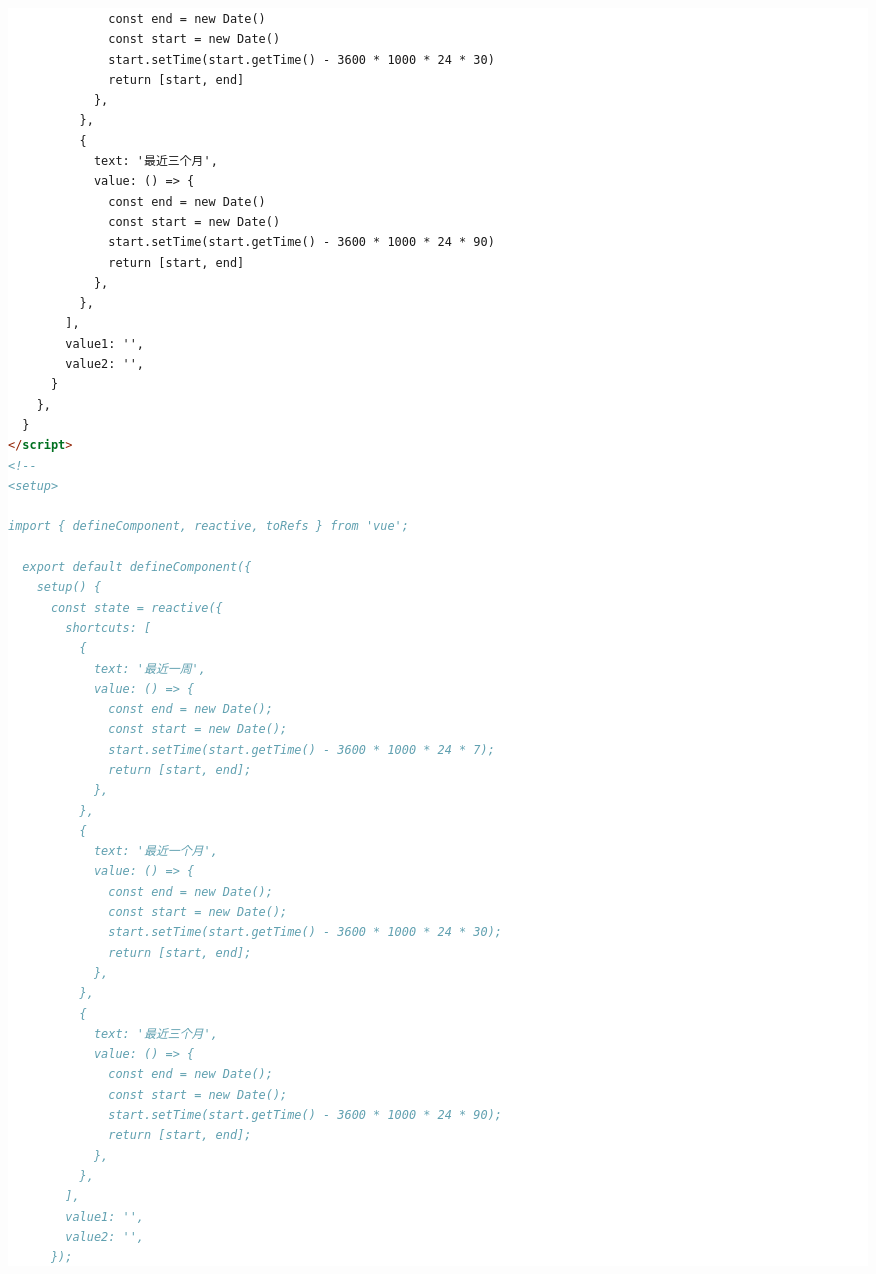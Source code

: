 ```html
              const end = new Date()
              const start = new Date()
              start.setTime(start.getTime() - 3600 * 1000 * 24 * 30)
              return [start, end]
            },
          },
          {
            text: '最近三个月',
            value: () => {
              const end = new Date()
              const start = new Date()
              start.setTime(start.getTime() - 3600 * 1000 * 24 * 90)
              return [start, end]
            },
          },
        ],
        value1: '',
        value2: '',
      }
    },
  }
</script>
<!--
<setup>

import { defineComponent, reactive, toRefs } from 'vue';

  export default defineComponent({
    setup() {
      const state = reactive({
        shortcuts: [
          {
            text: '最近一周',
            value: () => {
              const end = new Date();
              const start = new Date();
              start.setTime(start.getTime() - 3600 * 1000 * 24 * 7);
              return [start, end];
            },
          },
          {
            text: '最近一个月',
            value: () => {
              const end = new Date();
              const start = new Date();
              start.setTime(start.getTime() - 3600 * 1000 * 24 * 30);
              return [start, end];
            },
          },
          {
            text: '最近三个月',
            value: () => {
              const end = new Date();
              const start = new Date();
              start.setTime(start.getTime() - 3600 * 1000 * 24 * 90);
              return [start, end];
            },
          },
        ],
        value1: '',
        value2: '',
      });

```